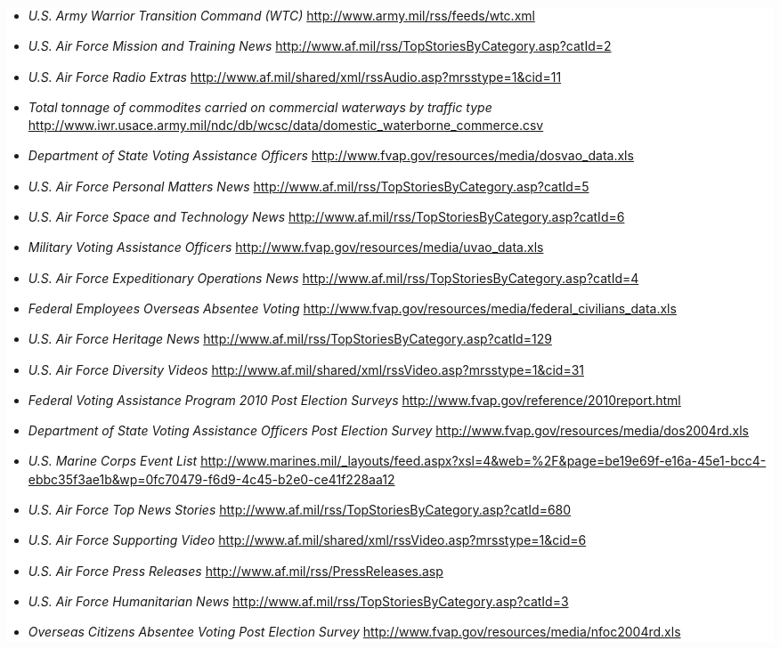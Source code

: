 - *U.S. Army Warrior Transition Command (WTC)*
<http://www.army.mil/rss/feeds/wtc.xml>

- *U.S. Air Force Mission and Training News*
<http://www.af.mil/rss/TopStoriesByCategory.asp?catId=2>

- *U.S. Air Force Radio Extras*
<http://www.af.mil/shared/xml/rssAudio.asp?mrsstype=1&cid=11>

- *Total tonnage of commodites carried on commercial waterways by traffic type*
<http://www.iwr.usace.army.mil/ndc/db/wcsc/data/domestic_waterborne_commerce.csv>

- *Department of State Voting Assistance Officers*
<http://www.fvap.gov/resources/media/dosvao_data.xls>

- *U.S. Air Force Personal Matters News*
<http://www.af.mil/rss/TopStoriesByCategory.asp?catId=5>

- *U.S. Air Force Space and Technology News*
<http://www.af.mil/rss/TopStoriesByCategory.asp?catId=6>

- *Military Voting Assistance Officers*
<http://www.fvap.gov/resources/media/uvao_data.xls>

- *U.S. Air Force  Expeditionary Operations News*
<http://www.af.mil/rss/TopStoriesByCategory.asp?catId=4>

- *Federal Employees Overseas Absentee Voting*
<http://www.fvap.gov/resources/media/federal_civilians_data.xls>

- *U.S. Air Force Heritage News*
<http://www.af.mil/rss/TopStoriesByCategory.asp?catId=129>

- *U.S. Air Force Diversity Videos*
<http://www.af.mil/shared/xml/rssVideo.asp?mrsstype=1&cid=31>

- *Federal Voting Assistance Program 2010 Post Election Surveys*
<http://www.fvap.gov/reference/2010report.html>

- *Department of State Voting Assistance Officers Post Election Survey*
<http://www.fvap.gov/resources/media/dos2004rd.xls>

- *U.S. Marine Corps Event List*
<http://www.marines.mil/_layouts/feed.aspx?xsl=4&web=%2F&page=be19e69f-e16a-45e1-bcc4-ebbc35f3ae1b&wp=0fc70479-f6d9-4c45-b2e0-ce41f228aa12>

- *U.S. Air Force Top News Stories*
<http://www.af.mil/rss/TopStoriesByCategory.asp?catId=680>

- *U.S. Air Force Supporting Video*
<http://www.af.mil/shared/xml/rssVideo.asp?mrsstype=1&cid=6>

- *U.S. Air Force Press Releases*
<http://www.af.mil/rss/PressReleases.asp>

- *U.S. Air Force Humanitarian News*
<http://www.af.mil/rss/TopStoriesByCategory.asp?catId=3>

- *Overseas Citizens Absentee Voting Post Election Survey*
<http://www.fvap.gov/resources/media/nfoc2004rd.xls>
